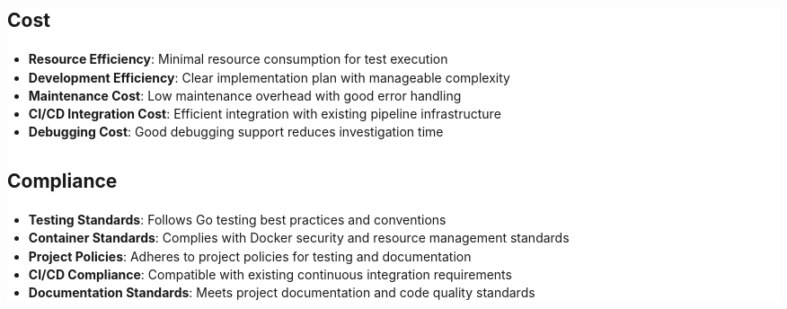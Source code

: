 ## Cost
- **Resource Efficiency**: Minimal resource consumption for test execution
- **Development Efficiency**: Clear implementation plan with manageable complexity
- **Maintenance Cost**: Low maintenance overhead with good error handling
- **CI/CD Integration Cost**: Efficient integration with existing pipeline infrastructure
- **Debugging Cost**: Good debugging support reduces investigation time

## Compliance
- **Testing Standards**: Follows Go testing best practices and conventions
- **Container Standards**: Complies with Docker security and resource management standards
- **Project Policies**: Adheres to project policies for testing and documentation
- **CI/CD Compliance**: Compatible with existing continuous integration requirements
- **Documentation Standards**: Meets project documentation and code quality standards 